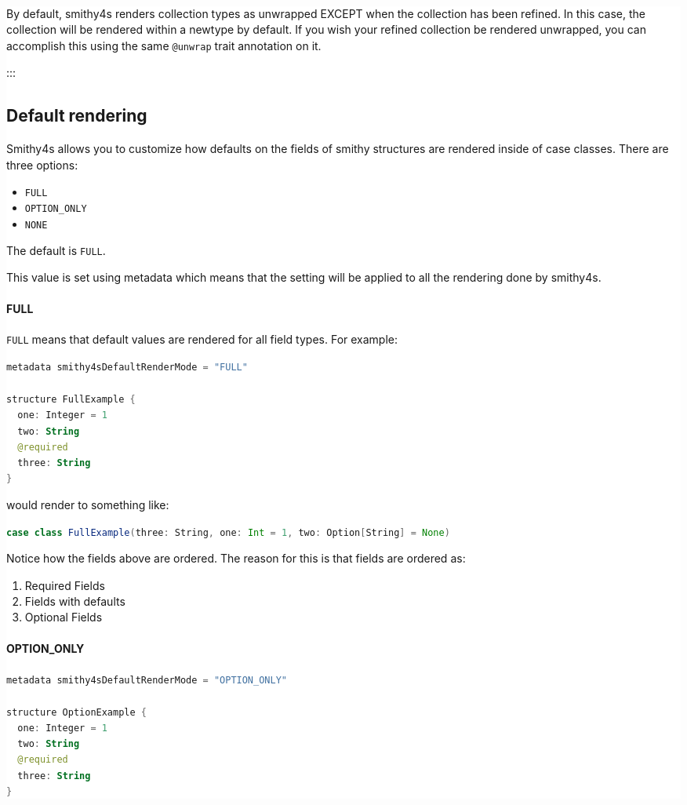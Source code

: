 By default, smithy4s renders collection types as unwrapped EXCEPT when the collection has been refined. In this case, the collection will be rendered within a newtype by default. If you wish your refined collection be rendered unwrapped, you can accomplish this using the same `@unwrap` trait annotation on it.

:::

## Default rendering

Smithy4s allows you to customize how defaults on the fields of smithy structures are rendered inside of case classes. There are three options:

- `FULL`
- `OPTION_ONLY`
- `NONE`

The default is `FULL`.

This value is set using metadata which means that the setting will be applied to all the rendering done by smithy4s.

#### FULL

`FULL` means that default values are rendered for all field types. For example:

```kotlin
metadata smithy4sDefaultRenderMode = "FULL"

structure FullExample {
  one: Integer = 1
  two: String
  @required
  three: String
}
```

would render to something like:

```scala
case class FullExample(three: String, one: Int = 1, two: Option[String] = None)
```

Notice how the fields above are ordered. The reason for this is that fields are ordered as:

1. Required Fields
2. Fields with defaults
3. Optional Fields

#### OPTION_ONLY

```kotlin
metadata smithy4sDefaultRenderMode = "OPTION_ONLY"

structure OptionExample {
  one: Integer = 1
  two: String
  @required
  three: String
}
```
